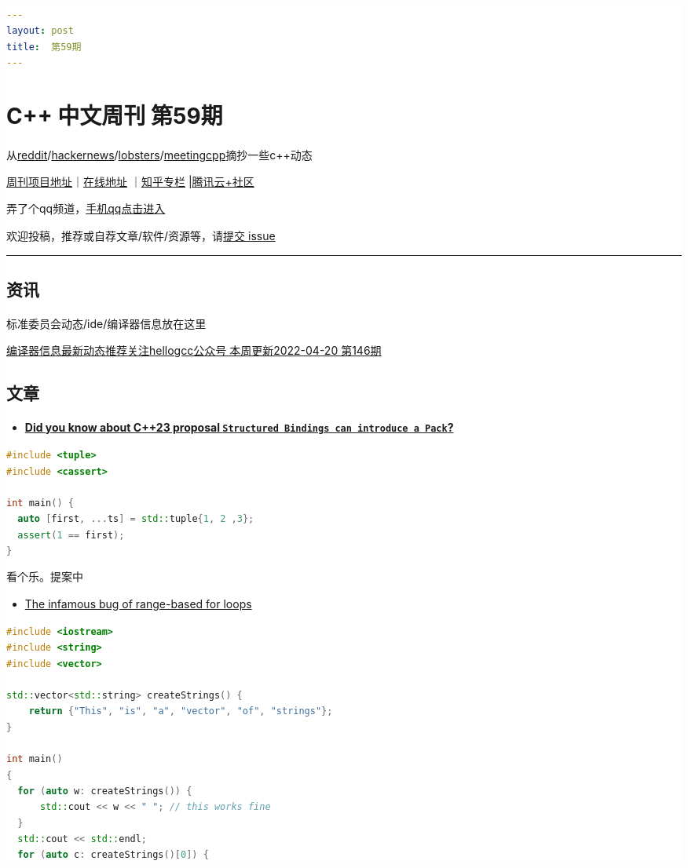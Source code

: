 ```yaml
---
layout: post
title:  第59期
---
```


# C++ 中文周刊 第59期

从[reddit](https://www.reddit.com/r/cpp/)/[hackernews](https://news.ycombinator.com/)/[lobsters](https://lobste.rs/)/[meetingcpp](https://www.meetingcpp.com/blog/blogroll/items/Meeting-Cpp-326.html)摘抄一些c++动态

[周刊项目地址](https://github.com/wanghenshui/cppweeklynews)｜[在线地址](https://wanghenshui.github.io/cppweeklynews/) ｜[知乎专栏](https://www.zhihu.com/column/jieyaren) |[腾讯云+社区](https://cloud.tencent.com/developer/column/92884)

弄了个qq频道，[手机qq点击进入](https://qun.qq.com/qqweb/qunpro/share?_wv=3&_wwv=128&inviteCode=xzjHQ&from=246610&biz=ka)

欢迎投稿，推荐或自荐文章/软件/资源等，请[提交 issue](https://github.com/wanghenshui/cppweeklynews/issues)

---

## 资讯

标准委员会动态/ide/编译器信息放在这里

[编译器信息最新动态推荐关注hellogcc公众号 本周更新2022-04-20 第146期](https://github.com/hellogcc/osdt-weekly/blob/master/weekly-2022/2022-04-20.md)

## 文章

- [**Did you know about C++23 proposal `Structured Bindings can introduce a Pack`?**](https://github.com/QuantlabFinancial/cpp_tip_of_the_week/blob/master/274.md)

```c++
#include <tuple>
#include <cassert>

int main() {
  auto [first, ...ts] = std::tuple{1, 2 ,3};
  assert(1 == first);
}
```

看个乐。提案中

- [The infamous bug of range-based for loops](https://www.sandordargo.com/blog/2022/04/20/range-base-p2012)

```c++
#include <iostream>
#include <string>
#include <vector>

std::vector<std::string> createStrings() {
    return {"This", "is", "a", "vector", "of", "strings"};
}

int main()
{
  for (auto w: createStrings()) {
      std::cout << w << " "; // this works fine
  }
  std::cout << std::endl;
  for (auto c: createStrings()[0]) {
```